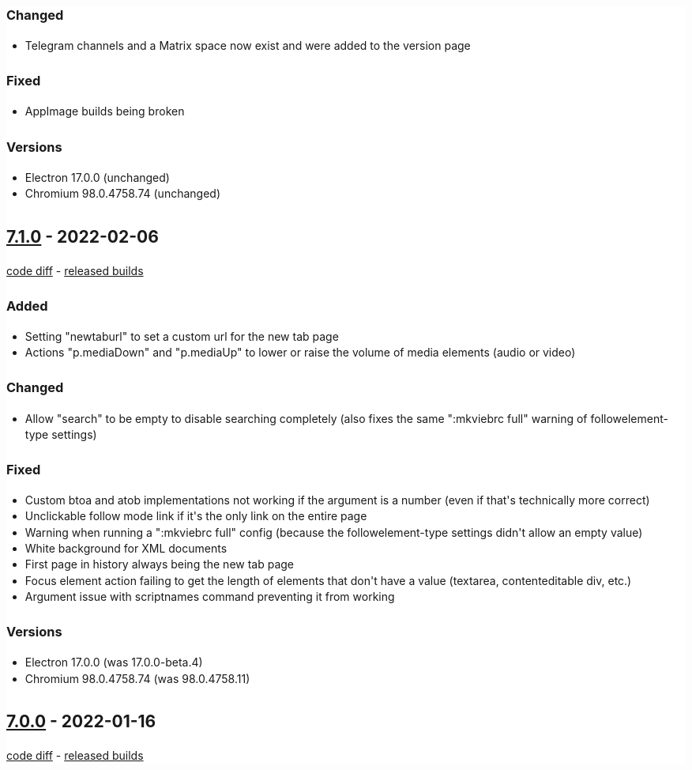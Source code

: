 ### Changed

- Telegram channels and a Matrix space now exist and were added to the version page

### Fixed

- AppImage builds being broken

### Versions

- Electron 17.0.0 (unchanged)
- Chromium 98.0.4758.74 (unchanged)

## [7.1.0](https://github.com/Jelmerro/Vieb/compare/7.0.0...7.1.0) - 2022-02-06

[code diff](https://github.com/Jelmerro/Vieb/compare/7.0.0...7.1.0) - [released builds](https://github.com/Jelmerro/Vieb/releases/tag/7.1.0)

### Added

- Setting "newtaburl" to set a custom url for the new tab page
- Actions "p.mediaDown" and "p.mediaUp" to lower or raise the volume of media elements (audio or video)

### Changed

- Allow "search" to be empty to disable searching completely (also fixes the same ":mkviebrc full" warning of followelement-type settings)

### Fixed

- Custom btoa and atob implementations not working if the argument is a number (even if that's technically more correct)
- Unclickable follow mode link if it's the only link on the entire page
- Warning when running a ":mkviebrc full" config (because the followelement-type settings didn't allow an empty value)
- White background for XML documents
- First page in history always being the new tab page
- Focus element action failing to get the length of elements that don't have a value (textarea, contenteditable div, etc.)
- Argument issue with scriptnames command preventing it from working

### Versions

- Electron 17.0.0 (was 17.0.0-beta.4)
- Chromium 98.0.4758.74 (was 98.0.4758.11)

## [7.0.0](https://github.com/Jelmerro/Vieb/compare/6.2.0...7.0.0) - 2022-01-16

[code diff](https://github.com/Jelmerro/Vieb/compare/6.2.0...7.0.0) - [released builds](https://github.com/Jelmerro/Vieb/releases/tag/7.0.0)
